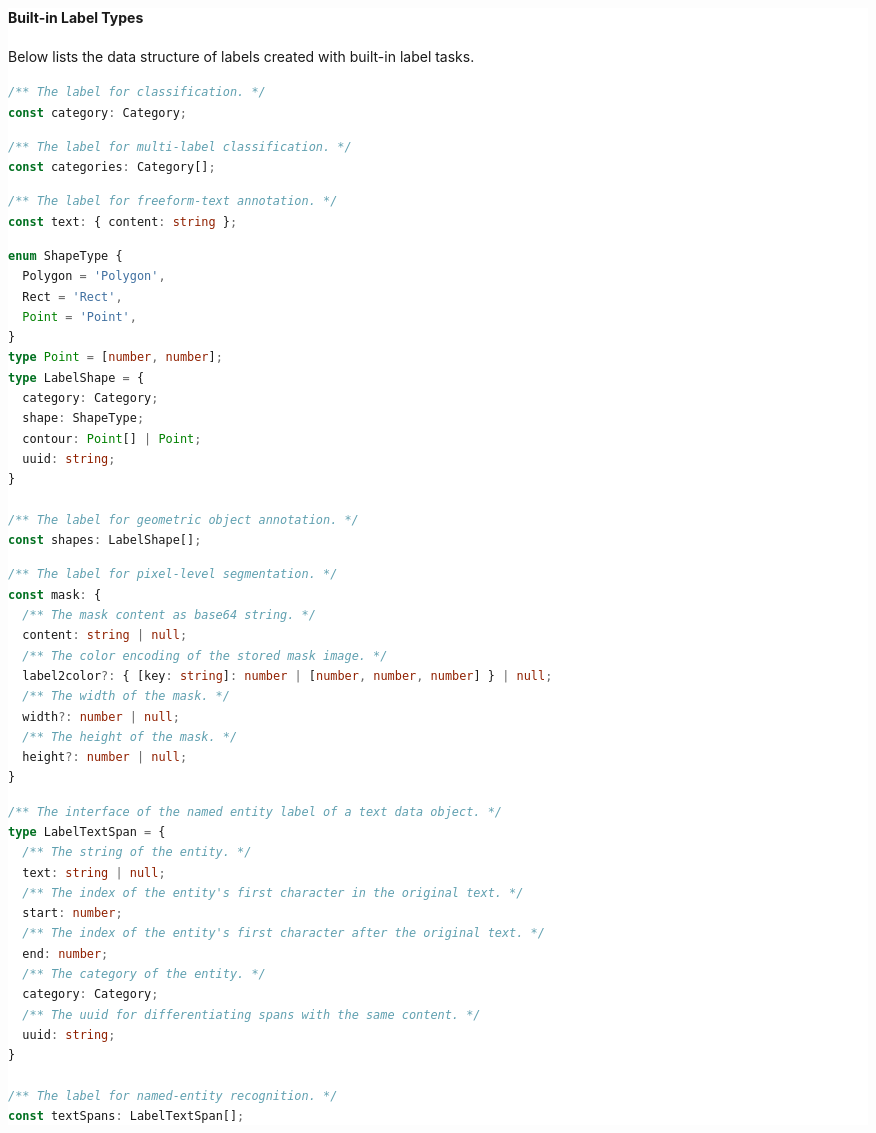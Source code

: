 #### Built-in Label Types

Below lists the data structure of labels created with built-in label tasks.

```typescript
/** The label for classification. */
const category: Category;
```

```typescript
/** The label for multi-label classification. */
const categories: Category[];
```

```typescript
/** The label for freeform-text annotation. */
const text: { content: string };
```

```typescript
enum ShapeType {
  Polygon = 'Polygon',
  Rect = 'Rect',
  Point = 'Point',
}
type Point = [number, number];
type LabelShape = {
  category: Category;
  shape: ShapeType;
  contour: Point[] | Point;
  uuid: string;
}

/** The label for geometric object annotation. */
const shapes: LabelShape[];
```

```typescript
/** The label for pixel-level segmentation. */
const mask: {
  /** The mask content as base64 string. */
  content: string | null;
  /** The color encoding of the stored mask image. */
  label2color?: { [key: string]: number | [number, number, number] } | null;
  /** The width of the mask. */
  width?: number | null;
  /** The height of the mask. */
  height?: number | null;
}
```

```typescript
/** The interface of the named entity label of a text data object. */
type LabelTextSpan = {
  /** The string of the entity. */
  text: string | null;
  /** The index of the entity's first character in the original text. */
  start: number;
  /** The index of the entity's first character after the original text. */
  end: number;
  /** The category of the entity. */
  category: Category;
  /** The uuid for differentiating spans with the same content. */
  uuid: string;
}

/** The label for named-entity recognition. */
const textSpans: LabelTextSpan[];
```

  [content: string]: unknown;